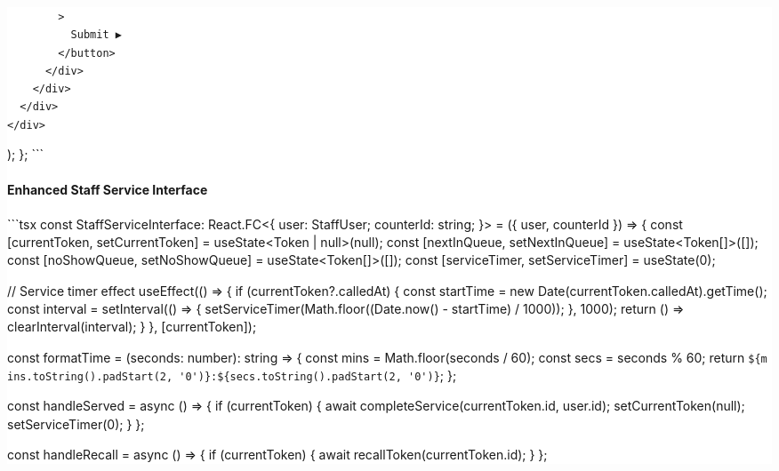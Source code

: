             >
              Submit ▶
            </button>
          </div>
        </div>
      </div>
    </div>

);
};
\`\`\`

#### Enhanced Staff Service Interface

\`\`\`tsx
const StaffServiceInterface: React.FC<{
user: StaffUser;
counterId: string;
}> = ({ user, counterId }) => {
const [currentToken, setCurrentToken] = useState<Token | null>(null);
const [nextInQueue, setNextInQueue] = useState<Token[]>([]);
const [noShowQueue, setNoShowQueue] = useState<Token[]>([]);
const [serviceTimer, setServiceTimer] = useState<number>(0);

// Service timer effect
useEffect(() => {
if (currentToken?.calledAt) {
const startTime = new Date(currentToken.calledAt).getTime();
const interval = setInterval(() => {
setServiceTimer(Math.floor((Date.now() - startTime) / 1000));
}, 1000);
return () => clearInterval(interval);
}
}, [currentToken]);

const formatTime = (seconds: number): string => {
const mins = Math.floor(seconds / 60);
const secs = seconds % 60;
return `${mins.toString().padStart(2, '0')}:${secs.toString().padStart(2, '0')}`;
};

const handleServed = async () => {
if (currentToken) {
await completeService(currentToken.id, user.id);
setCurrentToken(null);
setServiceTimer(0);
}
};

const handleRecall = async () => {
if (currentToken) {
await recallToken(currentToken.id);
}
};
